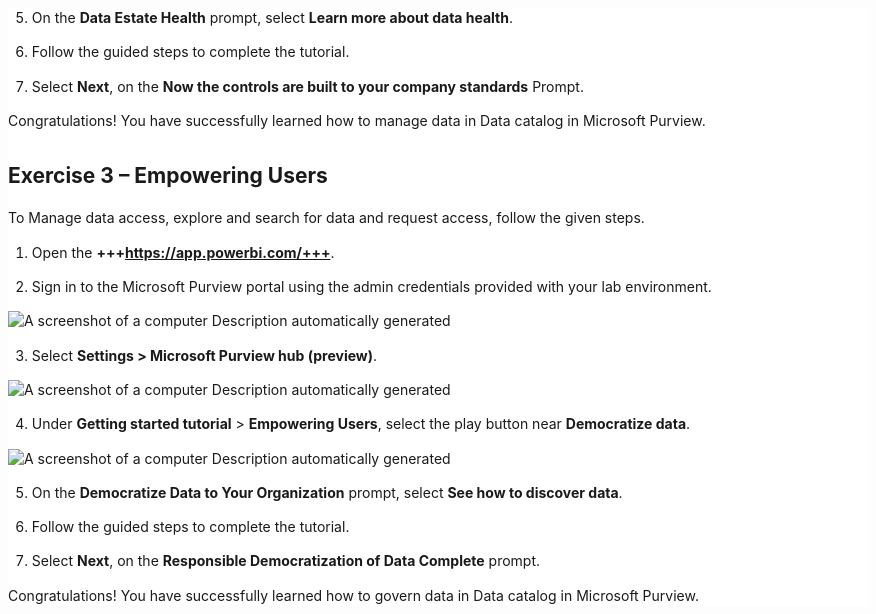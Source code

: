 5.  On the **Data Estate Health** prompt, select **Learn more about data
    health**.

6.  Follow the guided steps to complete the tutorial.

7.  Select **Next**, on the **Now the controls are built to your company
    standards** Prompt.

Congratulations! You have successfully learned how to manage data in
Data catalog in Microsoft Purview.

## Exercise 3 – Empowering Users

To Manage data access, explore and search for data and request access,
follow the given steps.

1.  Open the **+++https://app.powerbi.com/+++**.

2.  Sign in to the Microsoft Purview portal using the admin credentials
    provided with your lab environment.

![A screenshot of a computer Description automatically
generated](./media/image1.png)

3.  Select **Settings \> Microsoft Purview hub (preview)**.

![A screenshot of a computer Description automatically
generated](./media/image2.png)

4.  Under **Getting started tutorial** \> **Empowering Users**, select
    the play button near **Democratize data**.

![A screenshot of a computer Description automatically
generated](./media/image26.png)

5.  On the **Democratize Data to Your Organization** prompt, select
    **See how to discover data**.

6.  Follow the guided steps to complete the tutorial.

7.  Select **Next**, on the **Responsible Democratization of Data
    Complete** prompt.

Congratulations! You have successfully learned how to govern data in
Data catalog in Microsoft Purview.
